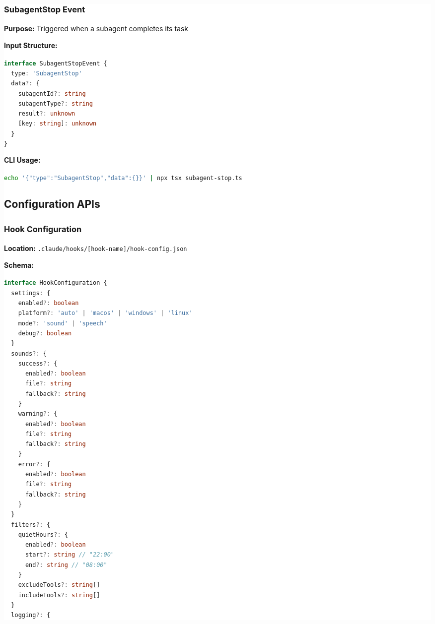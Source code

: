 ### SubagentStop Event

**Purpose:** Triggered when a subagent completes its task

**Input Structure:**

```typescript
interface SubagentStopEvent {
  type: 'SubagentStop'
  data?: {
    subagentId?: string
    subagentType?: string
    result?: unknown
    [key: string]: unknown
  }
}
```

**CLI Usage:**

```bash
echo '{"type":"SubagentStop","data":{}}' | npx tsx subagent-stop.ts
```

## Configuration APIs

### Hook Configuration

**Location:** `.claude/hooks/[hook-name]/hook-config.json`

**Schema:**

```typescript
interface HookConfiguration {
  settings: {
    enabled?: boolean
    platform?: 'auto' | 'macos' | 'windows' | 'linux'
    mode?: 'sound' | 'speech'
    debug?: boolean
  }
  sounds?: {
    success?: {
      enabled?: boolean
      file?: string
      fallback?: string
    }
    warning?: {
      enabled?: boolean
      file?: string
      fallback?: string
    }
    error?: {
      enabled?: boolean
      file?: string
      fallback?: string
    }
  }
  filters?: {
    quietHours?: {
      enabled?: boolean
      start?: string // "22:00"
      end?: string // "08:00"
    }
    excludeTools?: string[]
    includeTools?: string[]
  }
  logging?: {
```